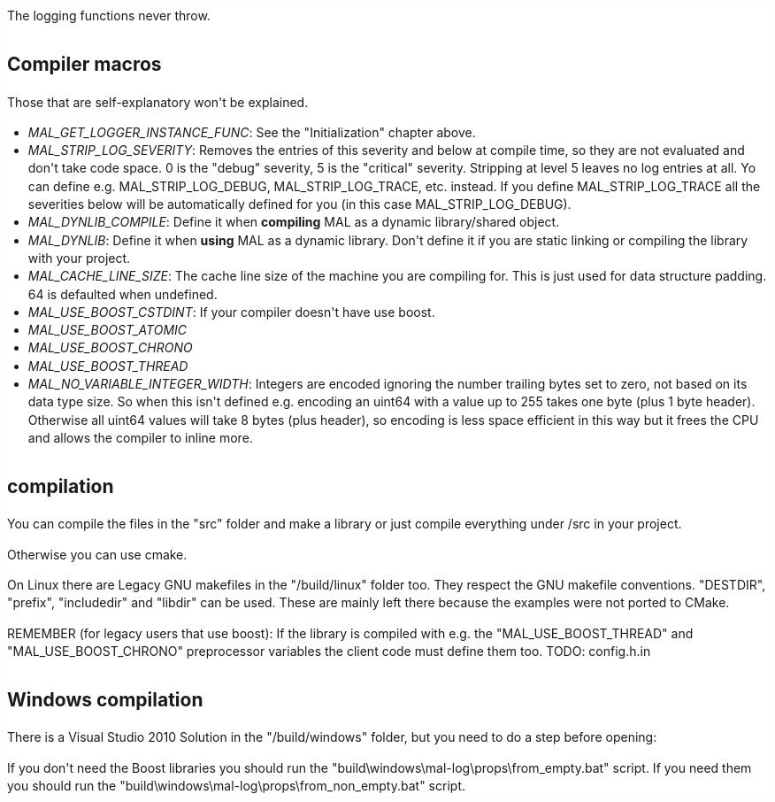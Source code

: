 The logging functions never throw.

## Compiler macros



Those that are self-explanatory won't be explained.

- *MAL_GET_LOGGER_INSTANCE_FUNC*: See the "Initialization" chapter above.
- *MAL_STRIP_LOG_SEVERITY*: Removes the entries of this severity and below at compile time, so they are not evaluated and don't take code space. 0 is the "debug" severity, 5 is the "critical" severity. Stripping at level 5 leaves no log entries at all. Yo can define e.g. MAL_STRIP_LOG_DEBUG, MAL_STRIP_LOG_TRACE, etc. instead. If you define MAL_STRIP_LOG_TRACE all the severities below will be automatically defined for you (in this case MAL_STRIP_LOG_DEBUG).
- *MAL_DYNLIB_COMPILE*: Define it when **compiling** MAL as a dynamic library/shared object.
- *MAL_DYNLIB*: Define it when **using** MAL as a dynamic library. Don't define it if you are static linking or compiling the library with your project.
- *MAL_CACHE_LINE_SIZE*: The cache line size of the machine you are compiling for. This is just used for data structure padding. 64 is defaulted when undefined.
- *MAL_USE_BOOST_CSTDINT*: If your compiler doesn't have  use boost.
- *MAL_USE_BOOST_ATOMIC*
- *MAL_USE_BOOST_CHRONO*
- *MAL_USE_BOOST_THREAD*
- *MAL_NO_VARIABLE_INTEGER_WIDTH*: Integers are encoded ignoring the number trailing bytes set to zero, not based on its data type size. So when this isn't defined e.g. encoding an uint64 with a value up to 255 takes one byte (plus 1 byte header). Otherwise all uint64 values will take 8 bytes (plus header), so encoding is less space efficient in this way but it frees the CPU and allows the compiler to inline more.

## compilation



You can compile the files in the "src" folder and make a library or just compile everything under /src in your project.

Otherwise you can use cmake.

On Linux there are Legacy GNU makefiles in the "/build/linux" folder too. They respect the GNU makefile conventions. "DESTDIR", "prefix", "includedir" and "libdir" can be used. These are mainly left there because the examples were not ported to CMake.

REMEMBER (for legacy users that use boost): If the library is compiled with e.g. the "MAL_USE_BOOST_THREAD" and "MAL_USE_BOOST_CHRONO" preprocessor variables the client code must define them too. TODO: config.h.in

## Windows compilation



There is a Visual Studio 2010 Solution in the "/build/windows" folder, but you need to do a step before opening:

If you don't need the Boost libraries you should run the "build\windows\mal-log\props\from_empty.bat" script. If you need them you should run the "build\windows\mal-log\props\from_non_empty.bat" script.
